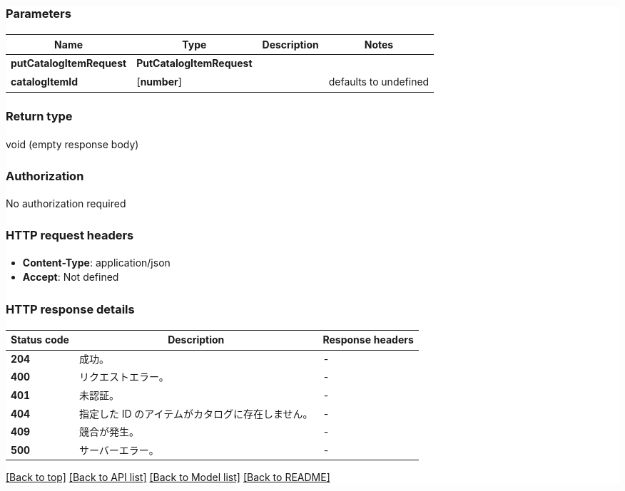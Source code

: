 ### Parameters

|Name | Type | Description  | Notes|
|------------- | ------------- | ------------- | -------------|
| **putCatalogItemRequest** | **PutCatalogItemRequest**|  | |
| **catalogItemId** | [**number**] |  | defaults to undefined|


### Return type

void (empty response body)

### Authorization

No authorization required

### HTTP request headers

 - **Content-Type**: application/json
 - **Accept**: Not defined


### HTTP response details
| Status code | Description | Response headers |
|-------------|-------------|------------------|
|**204** | 成功。 |  -  |
|**400** | リクエストエラー。 |  -  |
|**401** | 未認証。 |  -  |
|**404** | 指定した ID のアイテムがカタログに存在しません。 |  -  |
|**409** | 競合が発生。 |  -  |
|**500** | サーバーエラー。 |  -  |

[[Back to top]](#) [[Back to API list]](../README.md#documentation-for-api-endpoints) [[Back to Model list]](../README.md#documentation-for-models) [[Back to README]](../README.md)

